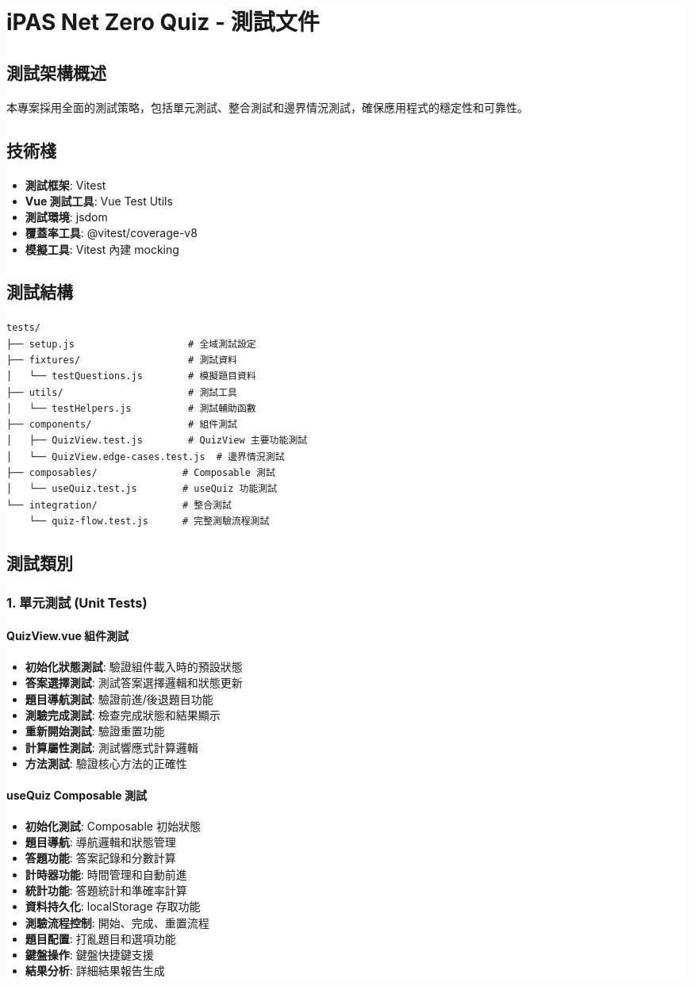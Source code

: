 # iPAS Net Zero Quiz - 測試文件

## 測試架構概述

本專案採用全面的測試策略，包括單元測試、整合測試和邊界情況測試，確保應用程式的穩定性和可靠性。

## 技術棧

- **測試框架**: Vitest
- **Vue 測試工具**: Vue Test Utils
- **測試環境**: jsdom
- **覆蓋率工具**: @vitest/coverage-v8
- **模擬工具**: Vitest 內建 mocking

## 測試結構

```
tests/
├── setup.js                    # 全域測試設定
├── fixtures/                   # 測試資料
│   └── testQuestions.js        # 模擬題目資料
├── utils/                      # 測試工具
│   └── testHelpers.js          # 測試輔助函數
├── components/                 # 組件測試
│   ├── QuizView.test.js        # QuizView 主要功能測試
│   └── QuizView.edge-cases.test.js  # 邊界情況測試
├── composables/               # Composable 測試
│   └── useQuiz.test.js        # useQuiz 功能測試
└── integration/               # 整合測試
    └── quiz-flow.test.js      # 完整測驗流程測試
```

## 測試類別

### 1. 單元測試 (Unit Tests)

#### QuizView.vue 組件測試
- **初始化狀態測試**: 驗證組件載入時的預設狀態
- **答案選擇測試**: 測試答案選擇邏輯和狀態更新
- **題目導航測試**: 驗證前進/後退題目功能
- **測驗完成測試**: 檢查完成狀態和結果顯示
- **重新開始測試**: 驗證重置功能
- **計算屬性測試**: 測試響應式計算邏輯
- **方法測試**: 驗證核心方法的正確性

#### useQuiz Composable 測試
- **初始化測試**: Composable 初始狀態
- **題目導航**: 導航邏輯和狀態管理
- **答題功能**: 答案記錄和分數計算
- **計時器功能**: 時間管理和自動前進
- **統計功能**: 答題統計和準確率計算
- **資料持久化**: localStorage 存取功能
- **測驗流程控制**: 開始、完成、重置流程
- **題目配置**: 打亂題目和選項功能
- **鍵盤操作**: 鍵盤快捷鍵支援
- **結果分析**: 詳細結果報告生成
